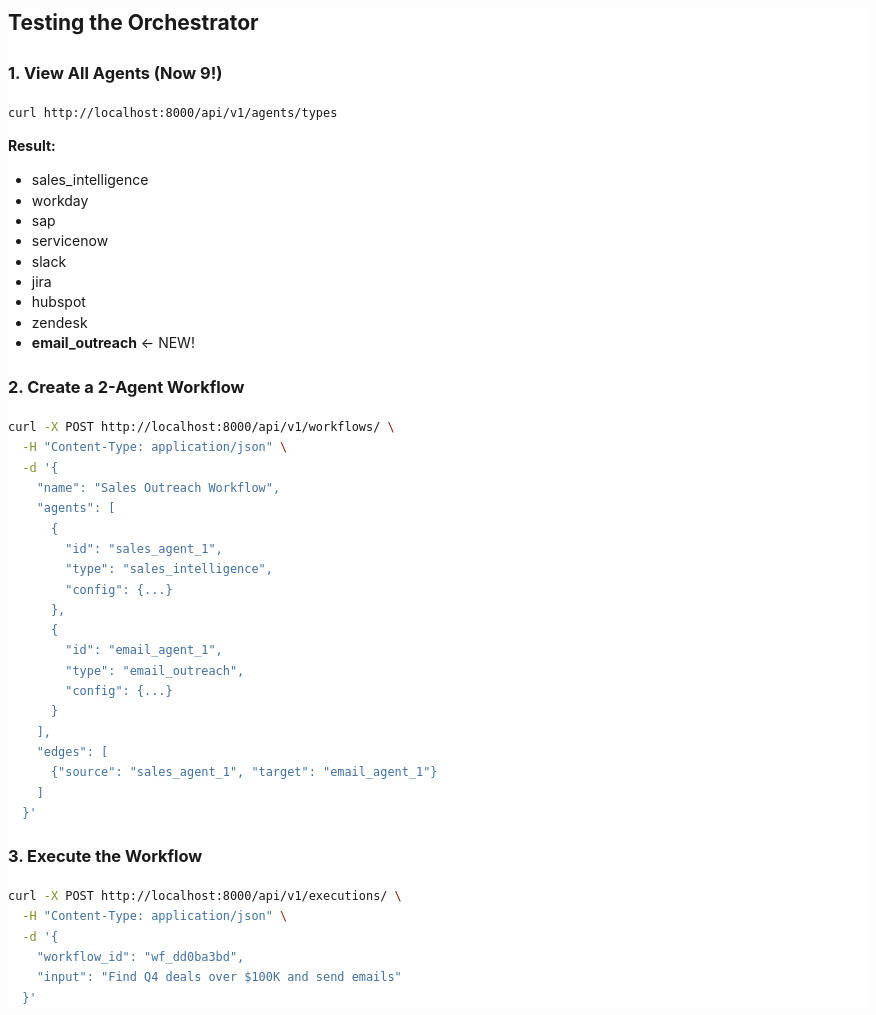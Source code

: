 ## Testing the Orchestrator

### 1. View All Agents (Now 9!)
```bash
curl http://localhost:8000/api/v1/agents/types
```

**Result:**
- sales_intelligence
- workday
- sap
- servicenow
- slack
- jira
- hubspot
- zendesk
- **email_outreach** ← NEW!

### 2. Create a 2-Agent Workflow
```bash
curl -X POST http://localhost:8000/api/v1/workflows/ \
  -H "Content-Type: application/json" \
  -d '{
    "name": "Sales Outreach Workflow",
    "agents": [
      {
        "id": "sales_agent_1",
        "type": "sales_intelligence",
        "config": {...}
      },
      {
        "id": "email_agent_1",
        "type": "email_outreach",
        "config": {...}
      }
    ],
    "edges": [
      {"source": "sales_agent_1", "target": "email_agent_1"}
    ]
  }'
```

### 3. Execute the Workflow
```bash
curl -X POST http://localhost:8000/api/v1/executions/ \
  -H "Content-Type: application/json" \
  -d '{
    "workflow_id": "wf_dd0ba3bd",
    "input": "Find Q4 deals over $100K and send emails"
  }'
```
